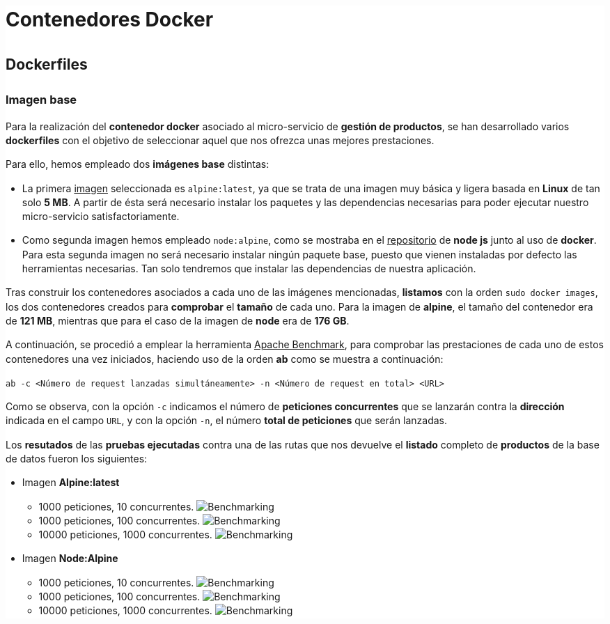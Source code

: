 # Contenedores Docker

## Dockerfiles
### Imagen base
Para la realización del **contenedor docker** asociado al micro-servicio de **gestión de productos**, se han desarrollado varios **dockerfiles** con el objetivo de seleccionar aquel que nos ofrezca unas mejores prestaciones.

Para ello, hemos empleado dos **imágenes base** distintas:
* La primera [imagen](https://hub.docker.com/_/alpine) seleccionada es `alpine:latest`, ya que se trata de una imagen muy básica y ligera basada en **Linux** de tan solo **5 MB**. A partir de ésta será necesario instalar los paquetes y las dependencias necesarias para poder ejecutar nuestro micro-servicio satisfactoriamente.

* Como segunda imagen hemos empleado `node:alpine`, como se mostraba en el [repositorio](https://github.com/nodejs/docker-node) de **node js** junto al uso de **docker**. Para esta segunda imagen no será necesario instalar ningún paquete base, puesto que vienen instaladas por defecto las herramientas necesarias. Tan solo tendremos que instalar las dependencias de nuestra aplicación.

Tras construir los contenedores asociados a cada uno de las imágenes mencionadas, **listamos** con la orden `sudo docker images`, los dos contenedores creados para **comprobar** el **tamaño** de cada uno. Para la imagen de **alpine**, el tamaño del contenedor era de **121 MB**, mientras que para el caso de la imagen de **node** era de **176 GB**. 

A continuación, se procedió a emplear la herramienta [Apache Benchmark](https://httpd.apache.org/docs/2.4/programs/ab.html), para comprobar las prestaciones de cada uno de estos contenedores una vez iniciados, haciendo uso de la orden **ab** como se muestra a continuación:
```
ab -c <Número de request lanzadas simultáneamente> -n <Número de request en total> <URL>
```
Como se observa, con la opción `-c` indicamos el número de **peticiones concurrentes** que se lanzarán contra la **dirección** indicada en el campo `URL`, y con la opción `-n`, el número **total de peticiones** que serán lanzadas.

Los **resutados** de las **pruebas ejecutadas** contra una de las rutas que nos devuelve el **listado** completo de **productos** de la base de datos fueron los siguientes:
* Imagen **Alpine:latest**
    * 1000 peticiones, 10 concurrentes.
![Benchmarking](https://raw.githubusercontent.com/yoskitar/Cloud-Computing-CC/master/Justificaciones/imagenes/C1_E3.png)
    * 1000 peticiones, 100 concurrentes.
![Benchmarking](https://raw.githubusercontent.com/yoskitar/Cloud-Computing-CC/master/Justificaciones/imagenes/C1_E2.png)
    * 10000 peticiones, 1000 concurrentes.
![Benchmarking](https://raw.githubusercontent.com/yoskitar/Cloud-Computing-CC/master/Justificaciones/imagenes/C1_E1.png)


* Imagen **Node:Alpine**
    * 1000 peticiones, 10 concurrentes.
![Benchmarking](https://raw.githubusercontent.com/yoskitar/Cloud-Computing-CC/master/Justificaciones/imagenes/C2_E3.png)
    * 1000 peticiones, 100 concurrentes.
![Benchmarking](https://raw.githubusercontent.com/yoskitar/Cloud-Computing-CC/master/Justificaciones/imagenes/C2_E2.png)
    * 10000 peticiones, 1000 concurrentes.
![Benchmarking](https://raw.githubusercontent.com/yoskitar/Cloud-Computing-CC/master/Justificaciones/imagenes/C2_E1.png)
